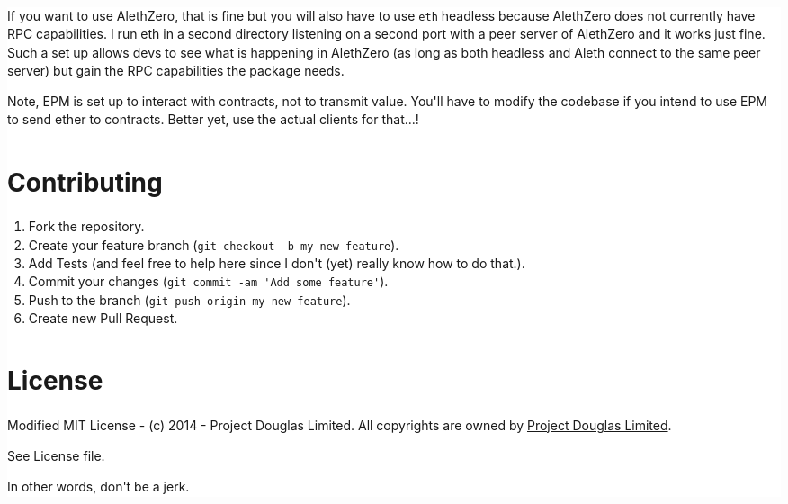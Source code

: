 If you want to use AlethZero, that is fine but you will also have to use `eth` headless because AlethZero does not currently have RPC capabilities. I run eth in a second directory listening on a second port with a peer server of AlethZero and it works just fine. Such a set up allows devs to see what is happening in AlethZero (as long as both headless and Aleth connect to the same peer server) but gain the RPC capabilities the package needs.

Note, EPM is set up to interact with contracts, not to transmit value. You'll have to modify the codebase if you intend to use EPM to send ether to contracts. Better yet, use the actual clients for that...!

# Contributing

1. Fork the repository.
2. Create your feature branch (`git checkout -b my-new-feature`).
3. Add Tests (and feel free to help here since I don't (yet) really know how to do that.).
4. Commit your changes (`git commit -am 'Add some feature'`).
5. Push to the branch (`git push origin my-new-feature`).
6. Create new Pull Request.

# License

Modified MIT License - (c) 2014 - Project Douglas Limited. All copyrights are owned by [Project Douglas Limited](http://projectdouglas.org).

See License file.

In other words, don't be a jerk.